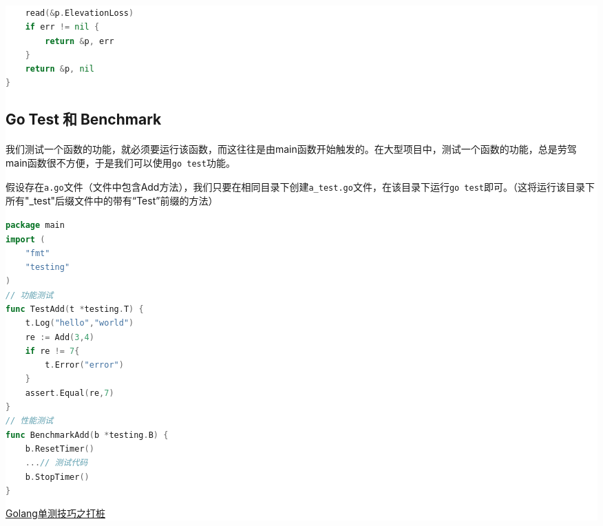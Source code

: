```go
    read(&p.ElevationLoss)
    if err != nil {
        return &p, err
    }
    return &p, nil
}
```


## Go Test 和 Benchmark

我们测试一个函数的功能，就必须要运行该函数，而这往往是由main函数开始触发的。在大型项目中，测试一个函数的功能，总是劳驾main函数很不方便，于是我们可以使用`go test`功能。

假设存在`a.go`文件（文件中包含Add方法），我们只要在相同目录下创建`a_test.go`文件，在该目录下运行`go test`即可。（这将运行该目录下所有"_test"后缀文件中的带有“Test”前缀的方法）

```go
package main
import (
    "fmt"
    "testing"
)
// 功能测试
func TestAdd(t *testing.T) {
    t.Log("hello","world")
    re := Add(3,4)
    if re != 7{
        t.Error("error")
    } 
    assert.Equal(re,7)
}
// 性能测试
func BenchmarkAdd(b *testing.B) {
    b.ResetTimer()
    ...// 测试代码
    b.StopTimer()
}
```

[Golang单测技巧之打桩](https://mp.weixin.qq.com/s/UT3LawybUeA7POnOXUoonw)
